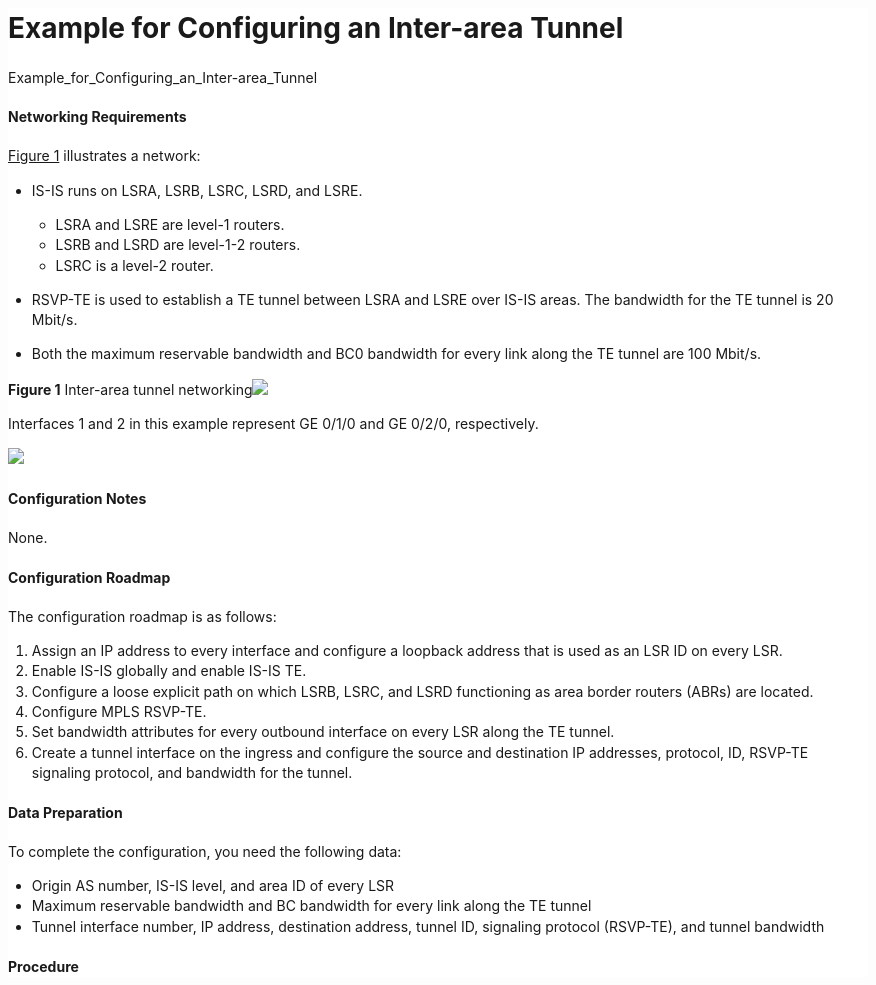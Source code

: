 Example for Configuring an Inter-area Tunnel
============================================

Example_for_Configuring_an_Inter-area_Tunnel

#### Networking Requirements

[Figure 1](#EN-US_TASK_0172368335__fig_dc_vrp_te-p2p_cfg_009801) illustrates a network:

* IS-IS runs on LSRA, LSRB, LSRC, LSRD, and LSRE.
  
  + LSRA and LSRE are level-1 routers.
  + LSRB and LSRD are level-1-2 routers.
  + LSRC is a level-2 router.
* RSVP-TE is used to establish a TE tunnel between LSRA and LSRE over IS-IS areas. The bandwidth for the TE tunnel is 20 Mbit/s.
* Both the maximum reservable bandwidth and BC0 bandwidth for every link along the TE tunnel are 100 Mbit/s.

**Figure 1** Inter-area tunnel networking![](../../../../public_sys-resources/note_3.0-en-us.png) 

Interfaces 1 and 2 in this example represent GE 0/1/0 and GE 0/2/0, respectively.


  
![](images/fig_dc_vrp_te-p2p_cfg_009801.png)  


#### Configuration Notes

None.


#### Configuration Roadmap

The configuration roadmap is as follows:

1. Assign an IP address to every interface and configure a loopback address that is used as an LSR ID on every LSR.
2. Enable IS-IS globally and enable IS-IS TE.
3. Configure a loose explicit path on which LSRB, LSRC, and LSRD functioning as area border routers (ABRs) are located.
4. Configure MPLS RSVP-TE.
5. Set bandwidth attributes for every outbound interface on every LSR along the TE tunnel.
6. Create a tunnel interface on the ingress and configure the source and destination IP addresses, protocol, ID, RSVP-TE signaling protocol, and bandwidth for the tunnel.

#### Data Preparation

To complete the configuration, you need the following data:

* Origin AS number, IS-IS level, and area ID of every LSR
* Maximum reservable bandwidth and BC bandwidth for every link along the TE tunnel
* Tunnel interface number, IP address, destination address, tunnel ID, signaling protocol (RSVP-TE), and tunnel bandwidth

#### Procedure
